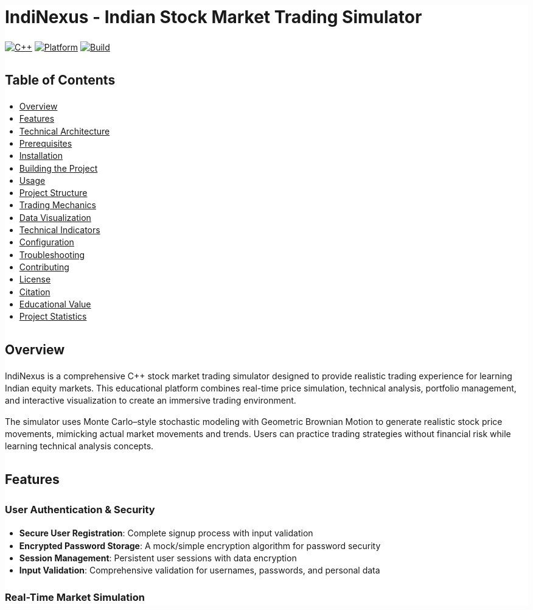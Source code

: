 # IndiNexus - Indian Stock Market Trading Simulator

[![C++](https://img.shields.io/badge/C%2B%2B-17-blue.svg)](https://isocpp.org/)
[![Platform](https://img.shields.io/badge/platform-Windows%20%7C%20Linux%20%7C%20macOS-lightgrey.svg)](#)
[![Build](https://img.shields.io/badge/build-Make-orange.svg)](#building-the-project)

## Table of Contents

- [Overview](#overview)
- [Features](#features)
- [Technical Architecture](#technical-architecture)
- [Prerequisites](#prerequisites)
- [Installation](#installation)
- [Building the Project](#building-the-project)
- [Usage](#usage)
- [Project Structure](#project-structure)
- [Trading Mechanics](#trading-mechanics)
- [Data Visualization](#data-visualization)
- [Technical Indicators](#technical-indicators)
- [Configuration](#configuration)
- [Troubleshooting](#troubleshooting)
- [Contributing](#contributing)
- [License](#license)
- [Citation](#citation)
- [Educational Value](#educational-value)
- [Project Statistics](#project-statistics)

## Overview

IndiNexus is a comprehensive C++ stock market trading simulator designed to provide realistic trading experience for learning Indian equity markets. This educational platform combines real-time price simulation, technical analysis, portfolio management, and interactive visualization to create an immersive trading environment.

The simulator uses Monte Carlo–style stochastic modeling with Geometric Brownian Motion to generate realistic stock price movements, mimicking actual market movements and trends. Users can practice trading strategies without financial risk while learning technical analysis concepts.

## Features

### User Authentication & Security

- **Secure User Registration**: Complete signup process with input validation
- **Encrypted Password Storage**: A mock/simple encryption algorithm for password security
- **Session Management**: Persistent user sessions with data encryption
- **Input Validation**: Comprehensive validation for usernames, passwords, and personal data

### Real-Time Market Simulation
